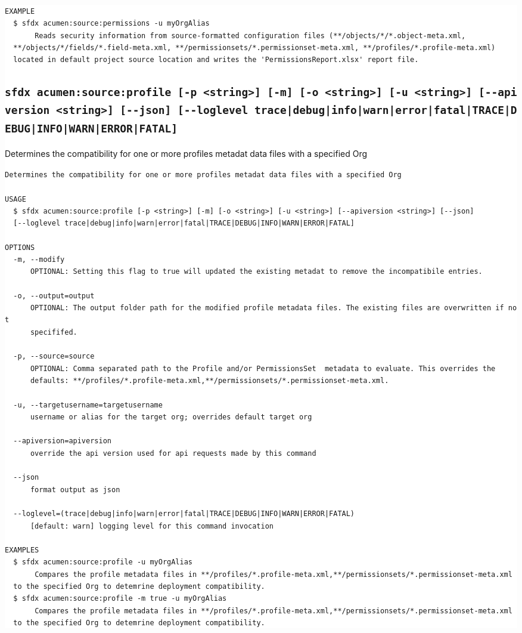 ```
EXAMPLE
  $ sfdx acumen:source:permissions -u myOrgAlias
       Reads security information from source-formatted configuration files (**/objects/*/*.object-meta.xml, 
  **/objects/*/fields/*.field-meta.xml, **/permissionsets/*.permissionset-meta.xml, **/profiles/*.profile-meta.xml) 
  located in default project source location and writes the 'PermissionsReport.xlsx' report file.
```

## `sfdx acumen:source:profile [-p <string>] [-m] [-o <string>] [-u <string>] [--apiversion <string>] [--json] [--loglevel trace|debug|info|warn|error|fatal|TRACE|DEBUG|INFO|WARN|ERROR|FATAL]`

Determines the compatibility for one or more profiles metadat data files with a specified Org

```
Determines the compatibility for one or more profiles metadat data files with a specified Org

USAGE
  $ sfdx acumen:source:profile [-p <string>] [-m] [-o <string>] [-u <string>] [--apiversion <string>] [--json] 
  [--loglevel trace|debug|info|warn|error|fatal|TRACE|DEBUG|INFO|WARN|ERROR|FATAL]

OPTIONS
  -m, --modify
      OPTIONAL: Setting this flag to true will updated the existing metadat to remove the incompatibile entries.

  -o, --output=output
      OPTIONAL: The output folder path for the modified profile metadata files. The existing files are overwritten if not 
      specififed.

  -p, --source=source
      OPTIONAL: Comma separated path to the Profile and/or PermissionsSet  metadata to evaluate. This overrides the 
      defaults: **/profiles/*.profile-meta.xml,**/permissionsets/*.permissionset-meta.xml.

  -u, --targetusername=targetusername
      username or alias for the target org; overrides default target org

  --apiversion=apiversion
      override the api version used for api requests made by this command

  --json
      format output as json

  --loglevel=(trace|debug|info|warn|error|fatal|TRACE|DEBUG|INFO|WARN|ERROR|FATAL)
      [default: warn] logging level for this command invocation

EXAMPLES
  $ sfdx acumen:source:profile -u myOrgAlias
       Compares the profile metadata files in **/profiles/*.profile-meta.xml,**/permissionsets/*.permissionset-meta.xml 
  to the specified Org to detemrine deployment compatibility.
  $ sfdx acumen:source:profile -m true -u myOrgAlias
       Compares the profile metadata files in **/profiles/*.profile-meta.xml,**/permissionsets/*.permissionset-meta.xml 
  to the specified Org to detemrine deployment compatibility.
```
